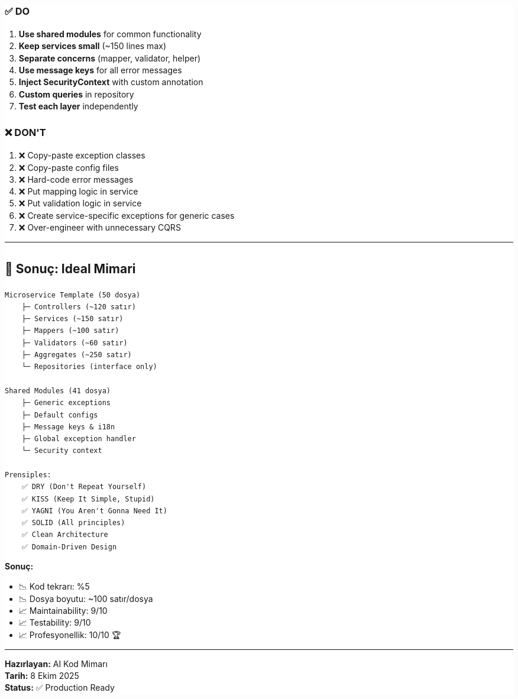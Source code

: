 ### ✅ DO

1. **Use shared modules** for common functionality
2. **Keep services small** (~150 lines max)
3. **Separate concerns** (mapper, validator, helper)
4. **Use message keys** for all error messages
5. **Inject SecurityContext** with custom annotation
6. **Custom queries** in repository
7. **Test each layer** independently

### ❌ DON'T

1. ❌ Copy-paste exception classes
2. ❌ Copy-paste config files
3. ❌ Hard-code error messages
4. ❌ Put mapping logic in service
5. ❌ Put validation logic in service
6. ❌ Create service-specific exceptions for generic cases
7. ❌ Over-engineer with unnecessary CQRS

---

## 🎯 Sonuç: Ideal Mimari

```
Microservice Template (50 dosya)
    ├─ Controllers (~120 satır)
    ├─ Services (~150 satır)
    ├─ Mappers (~100 satır)
    ├─ Validators (~60 satır)
    ├─ Aggregates (~250 satır)
    └─ Repositories (interface only)

Shared Modules (41 dosya)
    ├─ Generic exceptions
    ├─ Default configs
    ├─ Message keys & i18n
    ├─ Global exception handler
    └─ Security context

Prensiples:
    ✅ DRY (Don't Repeat Yourself)
    ✅ KISS (Keep It Simple, Stupid)
    ✅ YAGNI (You Aren't Gonna Need It)
    ✅ SOLID (All principles)
    ✅ Clean Architecture
    ✅ Domain-Driven Design
```

**Sonuç:**

- 📉 Kod tekrarı: %5
- 📉 Dosya boyutu: ~100 satır/dosya
- 📈 Maintainability: 9/10
- 📈 Testability: 9/10
- 📈 Profesyonellik: 10/10 🏆

---

**Hazırlayan:** AI Kod Mimarı  
**Tarih:** 8 Ekim 2025  
**Status:** ✅ Production Ready
